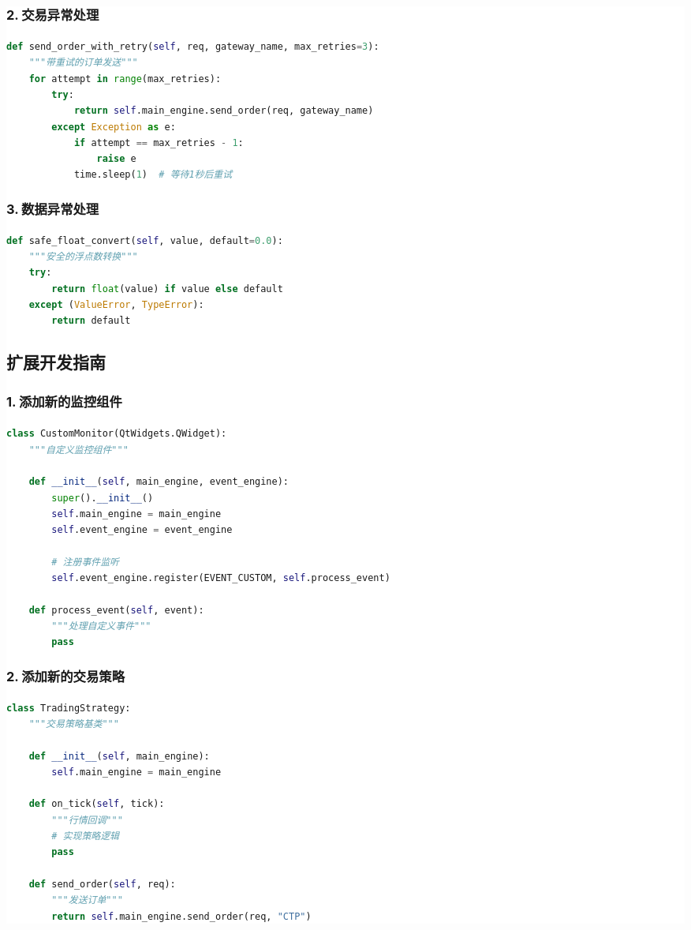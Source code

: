 ### 2. 交易异常处理
```python
def send_order_with_retry(self, req, gateway_name, max_retries=3):
    """带重试的订单发送"""
    for attempt in range(max_retries):
        try:
            return self.main_engine.send_order(req, gateway_name)
        except Exception as e:
            if attempt == max_retries - 1:
                raise e
            time.sleep(1)  # 等待1秒后重试
```

### 3. 数据异常处理
```python
def safe_float_convert(self, value, default=0.0):
    """安全的浮点数转换"""
    try:
        return float(value) if value else default
    except (ValueError, TypeError):
        return default
```

## 扩展开发指南

### 1. 添加新的监控组件
```python
class CustomMonitor(QtWidgets.QWidget):
    """自定义监控组件"""
    
    def __init__(self, main_engine, event_engine):
        super().__init__()
        self.main_engine = main_engine
        self.event_engine = event_engine
        
        # 注册事件监听
        self.event_engine.register(EVENT_CUSTOM, self.process_event)
    
    def process_event(self, event):
        """处理自定义事件"""
        pass
```

### 2. 添加新的交易策略
```python
class TradingStrategy:
    """交易策略基类"""
    
    def __init__(self, main_engine):
        self.main_engine = main_engine
    
    def on_tick(self, tick):
        """行情回调"""
        # 实现策略逻辑
        pass
    
    def send_order(self, req):
        """发送订单"""
        return self.main_engine.send_order(req, "CTP")
```
